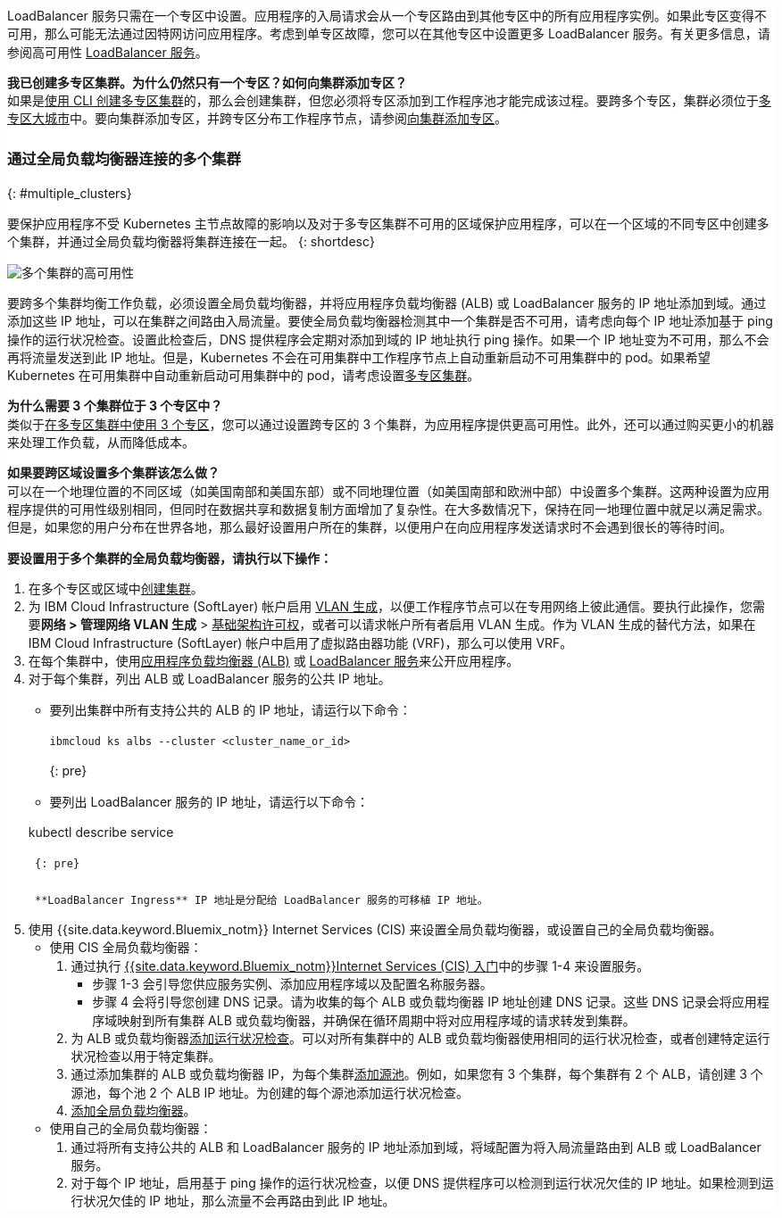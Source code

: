 LoadBalancer 服务只需在一个专区中设置。应用程序的入局请求会从一个专区路由到其他专区中的所有应用程序实例。如果此专区变得不可用，那么可能无法通过因特网访问应用程序。考虑到单专区故障，您可以在其他专区中设置更多 LoadBalancer 服务。有关更多信息，请参阅高可用性 [LoadBalancer 服务](cs_loadbalancer.html#multi_zone_config)。

**我已创建多专区集群。为什么仍然只有一个专区？如何向集群添加专区？**</br>
如果是[使用 CLI 创建多专区集群](#clusters_cli)的，那么会创建集群，但您必须将专区添加到工作程序池才能完成该过程。要跨多个专区，集群必须位于[多专区大城市](cs_regions.html#zones)中。要向集群添加专区，并跨专区分布工作程序节点，请参阅[向集群添加专区](#add_zone)。

### 通过全局负载均衡器连接的多个集群
{: #multiple_clusters}

要保护应用程序不受 Kubernetes 主节点故障的影响以及对于多专区集群不可用的区域保护应用程序，可以在一个区域的不同专区中创建多个集群，并通过全局负载均衡器将集群连接在一起。
{: shortdesc}

<img src="images/cs_multiple_cluster_zones.png" alt="多个集群的高可用性" width="700" style="width:700px; border-style: none"/>

要跨多个集群均衡工作负载，必须设置全局负载均衡器，并将应用程序负载均衡器 (ALB) 或 LoadBalancer 服务的 IP 地址添加到域。通过添加这些 IP 地址，可以在集群之间路由入局流量。要使全局负载均衡器检测其中一个集群是否不可用，请考虑向每个 IP 地址添加基于 ping 操作的运行状况检查。设置此检查后，DNS 提供程序会定期对添加到域的 IP 地址执行 ping 操作。如果一个 IP 地址变为不可用，那么不会再将流量发送到此 IP 地址。但是，Kubernetes 不会在可用集群中工作程序节点上自动重新启动不可用集群中的 pod。如果希望 Kubernetes 在可用集群中自动重新启动可用集群中的 pod，请考虑设置[多专区集群](#multi_zone)。

**为什么需要 3 个集群位于 3 个专区中？**</br>
类似于[在多专区集群中使用 3 个专区](#multi_zone)，您可以通过设置跨专区的 3 个集群，为应用程序提供更高可用性。此外，还可以通过购买更小的机器来处理工作负载，从而降低成本。

**如果要跨区域设置多个集群该怎么做？**</br>
可以在一个地理位置的不同区域（如美国南部和美国东部）或不同地理位置（如美国南部和欧洲中部）中设置多个集群。这两种设置为应用程序提供的可用性级别相同，但同时在数据共享和数据复制方面增加了复杂性。在大多数情况下，保持在同一地理位置中就足以满足需求。但是，如果您的用户分布在世界各地，那么最好设置用户所在的集群，以便用户在向应用程序发送请求时不会遇到很长的等待时间。

**要设置用于多个集群的全局负载均衡器，请执行以下操作：**

1. 在多个专区或区域中[创建集群](cs_clusters.html#clusters)。
2. 为 IBM Cloud Infrastructure (SoftLayer) 帐户启用 [VLAN 生成](/docs/infrastructure/vlans/vlan-spanning.html#vlan-spanning)，以便工作程序节点可以在专用网络上彼此通信。要执行此操作，您需要**网络 > 管理网络 VLAN 生成** > [基础架构许可权](cs_users.html#infra_access)，或者可以请求帐户所有者启用 VLAN 生成。作为 VLAN 生成的替代方法，如果在 IBM Cloud Infrastructure (SoftLayer) 帐户中启用了虚拟路由器功能 (VRF)，那么可以使用 VRF。
3. 在每个集群中，使用[应用程序负载均衡器 (ALB)](cs_ingress.html#ingress_expose_public) 或 [LoadBalancer 服务](cs_loadbalancer.html#config)来公开应用程序。
4. 对于每个集群，列出 ALB 或 LoadBalancer 服务的公共 IP 地址。
   - 要列出集群中所有支持公共的 ALB 的 IP 地址，请运行以下命令：
     ```
     ibmcloud ks albs --cluster <cluster_name_or_id>
     ```
     {: pre}

   - 要列出 LoadBalancer 服务的 IP 地址，请运行以下命令：
     ```
    kubectl describe service <myservice>
    ```
     {: pre}

     **LoadBalancer Ingress** IP 地址是分配给 LoadBalancer 服务的可移植 IP 地址。
4. 使用 {{site.data.keyword.Bluemix_notm}} Internet Services (CIS) 来设置全局负载均衡器，或设置自己的全局负载均衡器。
    * 使用 CIS 全局负载均衡器：
        1. 通过执行 [{{site.data.keyword.Bluemix_notm}}Internet Services (CIS) 入门](/docs/infrastructure/cis/getting-started.html#getting-started-with-ibm-cloud-internet-services-cis-)中的步骤 1-4 来设置服务。
            * 步骤 1-3 会引导您供应服务实例、添加应用程序域以及配置名称服务器。
            * 步骤 4 会将引导您创建 DNS 记录。请为收集的每个 ALB 或负载均衡器 IP 地址创建 DNS 记录。这些 DNS 记录会将应用程序域映射到所有集群 ALB 或负载均衡器，并确保在循环周期中将对应用程序域的请求转发到集群。
        2. 为 ALB 或负载均衡器[添加运行状况检查](/docs/infrastructure/cis/glb-setup.html#add-a-health-check)。可以对所有集群中的 ALB 或负载均衡器使用相同的运行状况检查，或者创建特定运行状况检查以用于特定集群。
        3. 通过添加集群的 ALB 或负载均衡器 IP，为每个集群[添加源池](/docs/infrastructure/cis/glb-setup.html#add-a-pool)。例如，如果您有 3 个集群，每个集群有 2 个 ALB，请创建 3 个源池，每个池 2 个 ALB IP 地址。为创建的每个源池添加运行状况检查。
        4. [添加全局负载均衡器](/docs/infrastructure/cis/glb-setup.html#set-up-and-configure-your-load-balancers)。
    * 使用自己的全局负载均衡器：
        1. 通过将所有支持公共的 ALB 和 LoadBalancer 服务的 IP 地址添加到域，将域配置为将入局流量路由到 ALB 或 LoadBalancer 服务。
        2. 对于每个 IP 地址，启用基于 ping 操作的运行状况检查，以便 DNS 提供程序可以检测到运行状况欠佳的 IP 地址。如果检测到运行状况欠佳的 IP 地址，那么流量不会再路由到此 IP 地址。
